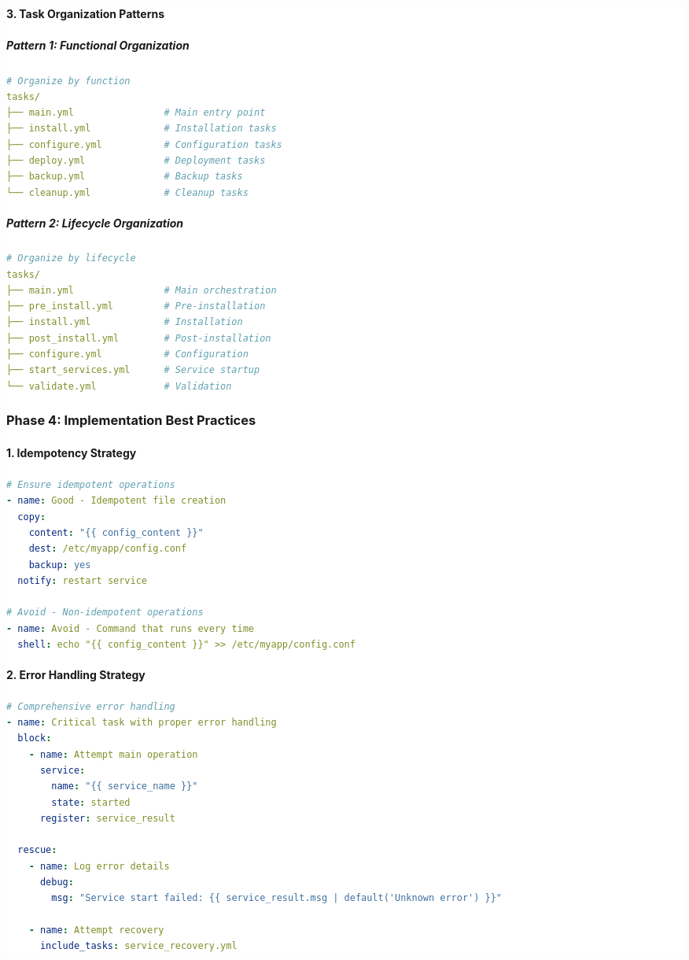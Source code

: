 #### 3. Task Organization Patterns

##### Pattern 1: Functional Organization

```yaml
# Organize by function
tasks/
├── main.yml                # Main entry point
├── install.yml             # Installation tasks
├── configure.yml           # Configuration tasks
├── deploy.yml              # Deployment tasks
├── backup.yml              # Backup tasks
└── cleanup.yml             # Cleanup tasks
```

##### Pattern 2: Lifecycle Organization

```yaml
# Organize by lifecycle
tasks/
├── main.yml                # Main orchestration
├── pre_install.yml         # Pre-installation
├── install.yml             # Installation
├── post_install.yml        # Post-installation
├── configure.yml           # Configuration
├── start_services.yml      # Service startup
└── validate.yml            # Validation
```

### Phase 4: Implementation Best Practices

#### 1. Idempotency Strategy

```yaml
# Ensure idempotent operations
- name: Good - Idempotent file creation
  copy:
    content: "{{ config_content }}"
    dest: /etc/myapp/config.conf
    backup: yes
  notify: restart service

# Avoid - Non-idempotent operations
- name: Avoid - Command that runs every time
  shell: echo "{{ config_content }}" >> /etc/myapp/config.conf
```

#### 2. Error Handling Strategy

```yaml
# Comprehensive error handling
- name: Critical task with proper error handling
  block:
    - name: Attempt main operation
      service:
        name: "{{ service_name }}"
        state: started
      register: service_result
  
  rescue:
    - name: Log error details
      debug:
        msg: "Service start failed: {{ service_result.msg | default('Unknown error') }}"
    
    - name: Attempt recovery
      include_tasks: service_recovery.yml
```